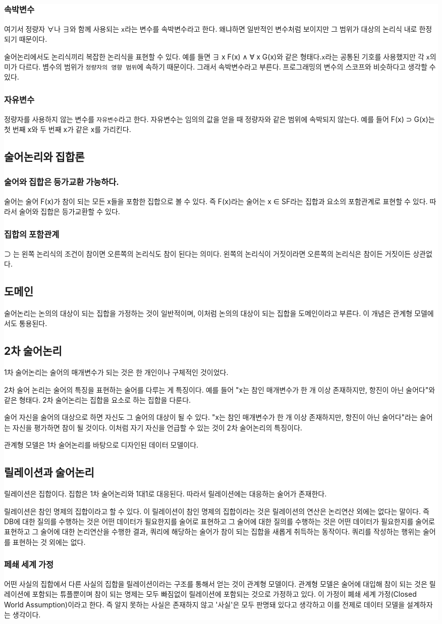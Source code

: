 ### 속박변수

여기서 정량자 ∀나 ∃와 함께 사용되는 `x`라는 변수를 속박변수라고 한다. 왜냐하면 일반적인 변수처럼 보이지만 그 범위가 대상의 논리식 내로 한정되기 때문이다.  

술어논리에서도 논리식끼리 복잡한 논리식을 표현할 수 있다. 예를 들면 ∃ x F(x) ∧ ∀ x G(x)와 같은 형태다.`x`라는 공통된 기호를 사용했지만 각 `x`의미가 다르다. 볌수의 범위가 `정량자의 영향 범위`에 속하기 때문이다. 그래서 속박변수라고 부른다. 프로그래밍의 변수의 스코프와 비슷하다고 생각할 수 있다.

### 자유변수

정량자를 사용하지 않는 변수를 `자유변수`라고 한다. 자유변수는 임의의 값을 얻을 때 정량자와 같은 범위에 속박되지 않는다. 예를 들어 F(x) ⊃ G(x)는 첫 번째 x와 두 번째 x가 같은 x를 가리킨다.

## 술어논리와 집합론

### 술어와 집합은 등가교환 가능하다.

술어는 술어 F(x)가 참이 되는 모든 x들을 포함한 집합으로 볼 수 있다. 즉 F(x)라는 술어는 x ∈ SF라는 집합과 요소의 포함관계로 표현할 수 있다. 따라서 술어와 집합은 등가교환할 수 있다.

### 집합의 포함관계

⊃ 는 왼쪽 논리식의 조건이 참이면 오른쪽의 논리식도 참이 된다는 의미다. 왼쪽의 논리식이 거짓이라면 오른쪽의 논리식은 참이든 거짓이든 상관없다.

## 도메인

술어논리는 논의의 대상이 되는 집합을 가정하는 것이 일반적이며, 이처럼 논의의 대상이 되는 집합을 도메인이라고 부른다. 이 개념은 관계형 모델에서도 통용된다.

## 2차 술어논리

1차 술어논리는 술어의 매개변수가 되는 것은 한 개인이나 구체적인 것이었다.  

2차 술어 논리는 술어의 특징을 표현하는 술어를 다루는 게 특징이다. 예를 들어 "x는 참인 매개변수가 한 개 이상 존재하지만, 항진이 아닌 술어다"와 같은 형태다. 2차 술어논리는 집합을 요소로 하는 집합을 다룬다.  

술어 자신을 술어의 대상으로 하면 자신도 그 술어의 대상이 될 수 있다. "x는 참인 매개변수가 한 개 이상 존재하지만, 항진이 아닌 술어다"라는 술어는 자신을 평가하면 참이 될 것이다. 이처럼 자기 자신을 언급할 수 있는 것이 2차 술어논리의 특징이다.  

관계형 모델은 1차 술어논리를 바탕으로 디자인된 데이터 모델이다.

## 릴레이션과 술어논리

릴레이션은 집합이다. 집합은 1차 술어논리와 1대1로 대응된다. 따라서 릴레이션에는 대응하는 술어가 존재한다.  

릴레이션은 참인 명제의 집합이라고 할 수 있다. 이 릴레이션이 참인 명제의 집합이라는 것은 릴레이션의 연산은 논리연산 외에는 없다는 말이다. 즉 DB에 대한 질의를 수행하는 것은 어떤 데이터가 필요한지를 술어로 표현하고 그 술어에 대한 질의를 수행하는 것은 어떤 데이터가 필요한지를 술어로 표현하고 그 술어에 대한 논리연산을 수행한 결과, 쿼리에 해당하는 술어가 참이 되는 집합을 새롭게 취득하는 동작이다. 쿼리를 작성하는 행위는 술어를 표현하는 것 외에는 없다.

### 페쇄 세계 가정

어떤 사실의 집합에서 다른 사실의 집합을 릴레이션이라는 구조를 통해서 얻는 것이 관계형 모델이다. 관계형 모델은 술어에 대입해 참이 되는 것은 릴레이션에 포함되는 튜플뿐이며 참이 되는 명제는 모두 빠짐없이 릴레이션에 포함되는 것으로 가정하고 있다. 이 가정이 폐쇄 세계 가정(Closed World Assumption)이라고 한다. 즉 알지 못하는 사실은 존재하지 않고 '사실'은 모두 판명돼 있다고 생각하고 이를 전제로 데이터 모델을 설계하자는 생각이다.
